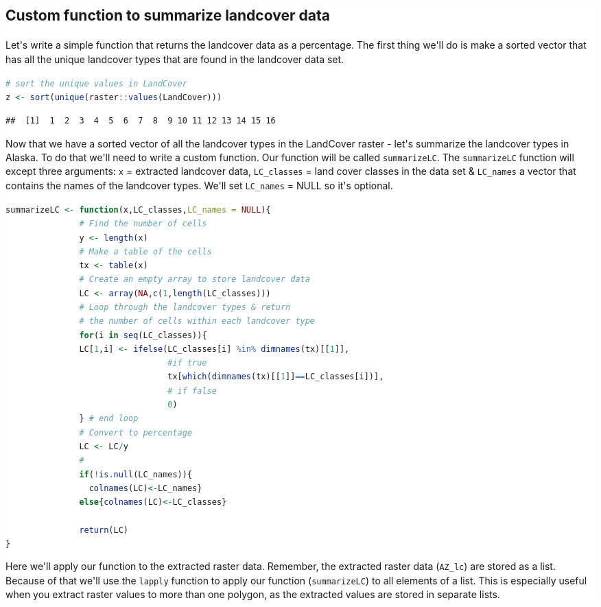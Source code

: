 


## Custom function to summarize landcover data # 

Let's write a simple function that returns the landcover data as a percentage. The first thing we'll do is make a sorted vector that has all the unique landcover types that are found in the landcover data set. 

```r
# sort the unique values in LandCover
z <- sort(unique(raster::values(LandCover)))
```


```
##  [1]  1  2  3  4  5  6  7  8  9 10 11 12 13 14 15 16
```

Now that we have a sorted vector of all the landcover types in the LandCover raster - let's summarize the landcover types in Alaska. To do that we'll need to write a custom function. Our function will be called <code>summarizeLC</code>. The <code>summarizeLC</code> function will except three arguments: <code>x</code> = extracted landcover data, <code>LC_classes</code> = land cover classes in the data set & <code>LC_names</code> a vector that contains the names of the landcover types. We'll set <code>LC_names</code> = NULL so it's optional.


```r
summarizeLC <- function(x,LC_classes,LC_names = NULL){
               # Find the number of cells 
               y <- length(x)
               # Make a table of the cells
               tx <- table(x)
               # Create an empty array to store landcover data
               LC <- array(NA,c(1,length(LC_classes)))
               # Loop through the landcover types & return 
               # the number of cells within each landcover type
               for(i in seq(LC_classes)){
               LC[1,i] <- ifelse(LC_classes[i] %in% dimnames(tx)[[1]], 
                                 #if true
                                 tx[which(dimnames(tx)[[1]]==LC_classes[i])],
                                 # if false
                                 0) 
               } # end loop
               # Convert to percentage 
               LC <- LC/y
               # 
               if(!is.null(LC_names)){
                 colnames(LC)<-LC_names}
               else{colnames(LC)<-LC_classes}
        
               return(LC)
}
```

Here we'll apply our function to the extracted raster data. Remember, the extracted raster data (<code>AZ_lc</code>) are stored as a list. Because of that we'll use the <code>lapply</code> function to apply our function (<code>summarizeLC</code>) to all elements of a list. This is especially useful when you extract raster values to more than one polygon, as the extracted values are stored in separate lists. 
